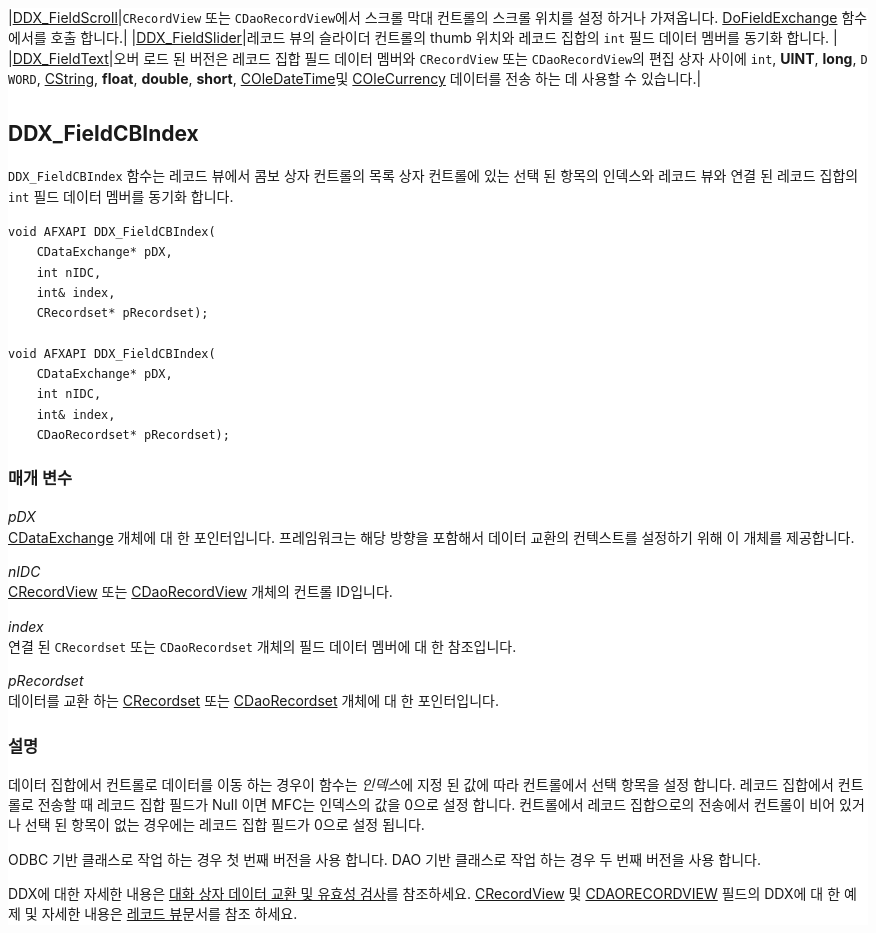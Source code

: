 |[DDX_FieldScroll](#ddx_fieldscroll)|`CRecordView` 또는 `CDaoRecordView`에서 스크롤 막대 컨트롤의 스크롤 위치를 설정 하거나 가져옵니다. [DoFieldExchange](../../mfc/reference/cdaorecordset-class.md#dofieldexchange) 함수에서를 호출 합니다.|
|[DDX_FieldSlider](#ddx_fieldslider)|레코드 뷰의 슬라이더 컨트롤의 thumb 위치와 레코드 집합의 `int` 필드 데이터 멤버를 동기화 합니다. |
|[DDX_FieldText](#ddx_fieldtext)|오버 로드 된 버전은 레코드 집합 필드 데이터 멤버와 `CRecordView` 또는 `CDaoRecordView`의 편집 상자 사이에 `int`, **UINT**, **long**, `DWORD`, [CString](../../atl-mfc-shared/reference/cstringt-class.md), **float**, **double**, **short**, [COleDateTime](../../atl-mfc-shared/reference/coledatetime-class.md)및 [COleCurrency](../../mfc/reference/colecurrency-class.md) 데이터를 전송 하는 데 사용할 수 있습니다.|

##  <a name="ddx_fieldcbindex"></a>  DDX_FieldCBIndex

`DDX_FieldCBIndex` 함수는 레코드 뷰에서 콤보 상자 컨트롤의 목록 상자 컨트롤에 있는 선택 된 항목의 인덱스와 레코드 뷰와 연결 된 레코드 집합의 `int` 필드 데이터 멤버를 동기화 합니다.

```
void AFXAPI DDX_FieldCBIndex(
    CDataExchange* pDX,
    int nIDC,
    int& index,
    CRecordset* pRecordset);

void AFXAPI DDX_FieldCBIndex(
    CDataExchange* pDX,
    int nIDC,
    int& index,
    CDaoRecordset* pRecordset);
```

### <a name="parameters"></a>매개 변수

*pDX*<br/>
[CDataExchange](../../mfc/reference/cdataexchange-class.md) 개체에 대 한 포인터입니다. 프레임워크는 해당 방향을 포함해서 데이터 교환의 컨텍스트를 설정하기 위해 이 개체를 제공합니다.

*nIDC*<br/>
[CRecordView](../../mfc/reference/crecordview-class.md) 또는 [CDaoRecordView](../../mfc/reference/cdaorecordview-class.md) 개체의 컨트롤 ID입니다.

*index*<br/>
연결 된 `CRecordset` 또는 `CDaoRecordset` 개체의 필드 데이터 멤버에 대 한 참조입니다.

*pRecordset*<br/>
데이터를 교환 하는 [CRecordset](../../mfc/reference/crecordset-class.md) 또는 [CDaoRecordset](../../mfc/reference/cdaorecordset-class.md) 개체에 대 한 포인터입니다.

### <a name="remarks"></a>설명

데이터 집합에서 컨트롤로 데이터를 이동 하는 경우이 함수는 *인덱스*에 지정 된 값에 따라 컨트롤에서 선택 항목을 설정 합니다. 레코드 집합에서 컨트롤로 전송할 때 레코드 집합 필드가 Null 이면 MFC는 인덱스의 값을 0으로 설정 합니다. 컨트롤에서 레코드 집합으로의 전송에서 컨트롤이 비어 있거나 선택 된 항목이 없는 경우에는 레코드 집합 필드가 0으로 설정 됩니다.

ODBC 기반 클래스로 작업 하는 경우 첫 번째 버전을 사용 합니다. DAO 기반 클래스로 작업 하는 경우 두 번째 버전을 사용 합니다.

DDX에 대한 자세한 내용은 [대화 상자 데이터 교환 및 유효성 검사](../../mfc/dialog-data-exchange-and-validation.md)를 참조하세요. [CRecordView](../../mfc/reference/crecordview-class.md) 및 [CDAORECORDVIEW](../../mfc/reference/cdaorecordview-class.md) 필드의 DDX에 대 한 예제 및 자세한 내용은 [레코드 뷰](../../data/record-views-mfc-data-access.md)문서를 참조 하세요.
